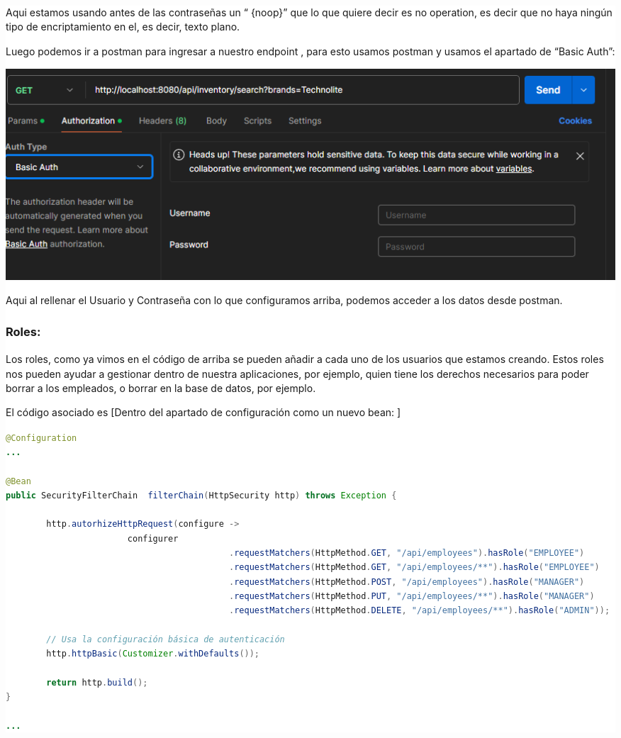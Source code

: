 Aqui estamos usando antes de las contraseñas un “ {noop}” que lo que quiere decir es no operation, es decir que no haya ningún tipo de encriptamiento en el, es decir, texto plano. 

Luego podemos ir a postman para ingresar a nuestro endpoint , para esto usamos postman y usamos el apartado de “Basic Auth”: 

![image.png](src/Java%20SpringBoot/image%205.png)

Aqui al rellenar el Usuario y Contraseña con lo que configuramos arriba, podemos acceder a los datos desde postman.

### Roles:

Los roles, como ya vimos en el código de arriba se pueden añadir a cada uno de los usuarios que estamos creando. Estos roles nos pueden ayudar a gestionar dentro de nuestra aplicaciones, por ejemplo, quien tiene los derechos necesarios para poder borrar a los empleados, o borrar en la base de datos, por ejemplo. 

El código asociado es [Dentro del apartado de configuración como un nuevo bean: ]

```java
@Configuration
...

@Bean
public SecurityFilterChain  filterChain(HttpSecurity http) throws Exception {

		http.autorhizeHttpRequest(configure -> 
						configurer
											.requestMatchers(HttpMethod.GET, "/api/employees").hasRole("EMPLOYEE")
											.requestMatchers(HttpMethod.GET, "/api/employees/**").hasRole("EMPLOYEE")
											.requestMatchers(HttpMethod.POST, "/api/employees").hasRole("MANAGER")
											.requestMatchers(HttpMethod.PUT, "/api/employees/**").hasRole("MANAGER")
											.requestMatchers(HttpMethod.DELETE, "/api/employees/**").hasRole("ADMIN"));
		
		// Usa la configuración básica de autenticación
		http.httpBasic(Customizer.withDefaults());
		
		return http.build();
}

...

```
